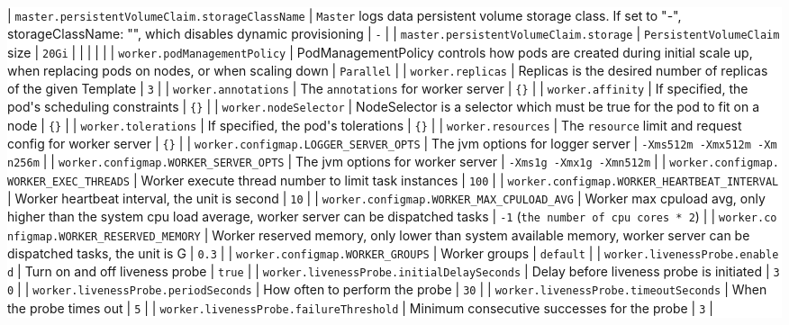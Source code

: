 | `master.persistentVolumeClaim.storageClassName`                                   | `Master` logs data persistent volume storage class. If set to "-", storageClassName: "", which disables dynamic provisioning   | `-`                                                   |
| `master.persistentVolumeClaim.storage`                                            | `PersistentVolumeClaim` size                                                                                                   | `20Gi`                                                |
|                                                                                   |                                                                                                                                |                                                       |
| `worker.podManagementPolicy`                                                      | PodManagementPolicy controls how pods are created during initial scale up, when replacing pods on nodes, or when scaling down  | `Parallel`                                            |
| `worker.replicas`                                                                 | Replicas is the desired number of replicas of the given Template                                                               | `3`                                                   |
| `worker.annotations`                                                              | The `annotations` for worker server                                                                                            | `{}`                                                  |
| `worker.affinity`                                                                 | If specified, the pod's scheduling constraints                                                                                 | `{}`                                                  |
| `worker.nodeSelector`                                                             | NodeSelector is a selector which must be true for the pod to fit on a node                                                     | `{}`                                                  |
| `worker.tolerations`                                                              | If specified, the pod's tolerations                                                                                            | `{}`                                                  |
| `worker.resources`                                                                | The `resource` limit and request config for worker server                                                                      | `{}`                                                  |
| `worker.configmap.LOGGER_SERVER_OPTS`                                             | The jvm options for logger server                                                                                              | `-Xms512m -Xmx512m -Xmn256m`                          |
| `worker.configmap.WORKER_SERVER_OPTS`                                             | The jvm options for worker server                                                                                              | `-Xms1g -Xmx1g -Xmn512m`                              |
| `worker.configmap.WORKER_EXEC_THREADS`                                            | Worker execute thread number to limit task instances                                                                           | `100`                                                 |
| `worker.configmap.WORKER_HEARTBEAT_INTERVAL`                                      | Worker heartbeat interval, the unit is second                                                                                  | `10`                                                  |
| `worker.configmap.WORKER_MAX_CPULOAD_AVG`                                         | Worker max cpuload avg, only higher than the system cpu load average, worker server can be dispatched tasks                    | `-1` (`the number of cpu cores * 2`)                  |
| `worker.configmap.WORKER_RESERVED_MEMORY`                                         | Worker reserved memory, only lower than system available memory, worker server can be dispatched tasks, the unit is G          | `0.3`                                                 |
| `worker.configmap.WORKER_GROUPS`                                                  | Worker groups                                                                                                                  | `default`                                             |
| `worker.livenessProbe.enabled`                                                    | Turn on and off liveness probe                                                                                                 | `true`                                                |
| `worker.livenessProbe.initialDelaySeconds`                                        | Delay before liveness probe is initiated                                                                                       | `30`                                                  |
| `worker.livenessProbe.periodSeconds`                                              | How often to perform the probe                                                                                                 | `30`                                                  |
| `worker.livenessProbe.timeoutSeconds`                                             | When the probe times out                                                                                                       | `5`                                                   |
| `worker.livenessProbe.failureThreshold`                                           | Minimum consecutive successes for the probe                                                                                    | `3`                                                   |